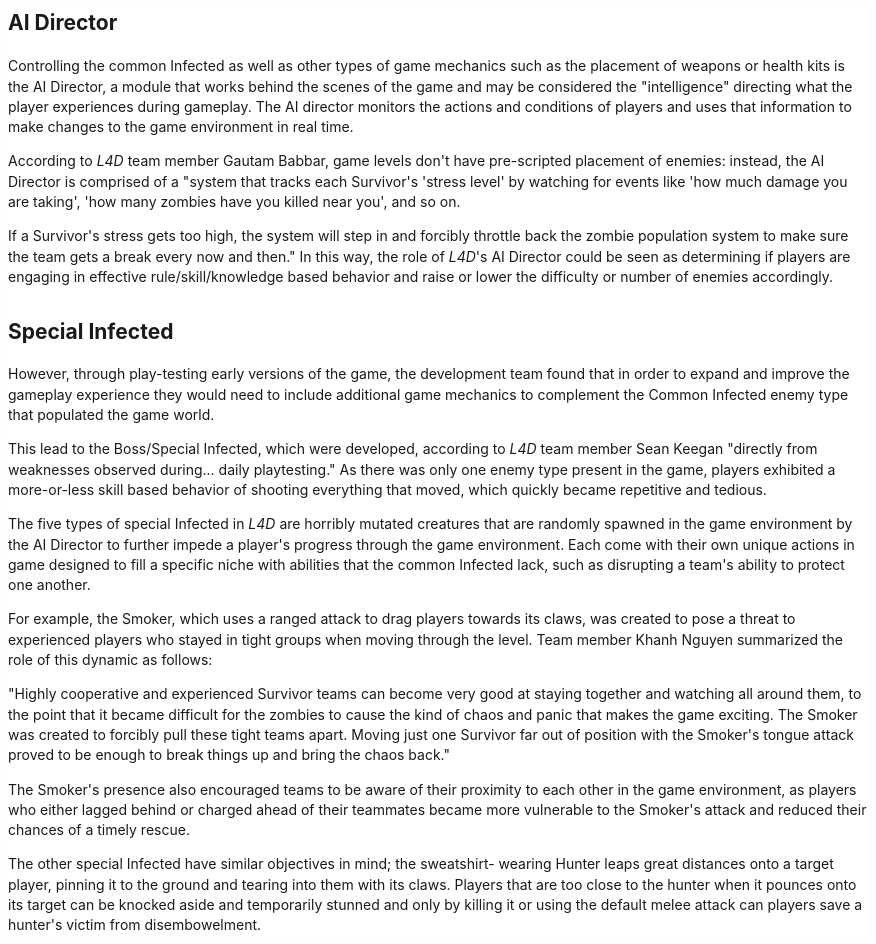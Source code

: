 ## **AI Director**

Controlling the common Infected as well as other types of game mechanics such as the placement of weapons or health kits is the AI Director, a module that works behind the scenes of the game and may be considered the "intelligence" directing what the player experiences during gameplay. The AI director monitors the actions and conditions of players and uses that information to make changes to the game environment in real time.

According to _L4D_ team member Gautam Babbar, game levels don't have pre-scripted placement of enemies: instead, the AI Director is comprised of a "system that tracks each Survivor's 'stress level' by watching for events like 'how much damage you are taking', 'how many zombies have you killed near you', and so on.

If a Survivor's stress gets too high, the system will step in and forcibly throttle back the zombie population system to make sure the team gets a break every now and then." In this way, the role of _L4D_'s AI Director could be seen as determining if players are engaging in effective rule/skill/knowledge based behavior and raise or lower the difficulty or number of enemies accordingly.

## **Special Infected**

However, through play-testing early versions of the game, the development team found that in order to expand and improve the gameplay experience they would need to include additional game mechanics to complement the Common Infected enemy type that populated the game world.

This lead to the Boss/Special Infected, which were developed, according to _L4D_ team member Sean Keegan "directly from weaknesses observed during... daily playtesting." As there was only one enemy type present in the game, players exhibited a more-or-less skill based behavior of shooting everything that moved, which quickly became repetitive and tedious.

The five types of special Infected in _L4D_ are horribly mutated creatures that are randomly spawned in the game environment by the AI Director to further impede a player's progress through the game environment. Each come with their own unique actions in game designed to fill a specific niche with abilities that the common Infected lack, such as disrupting a team's ability to protect one another.

For example, the Smoker, which uses a ranged attack to drag players towards its claws, was created to pose a threat to experienced players who stayed in tight groups when moving through the level. Team member Khanh Nguyen summarized the role of this dynamic as follows:

"Highly cooperative and experienced Survivor teams can become very good at staying together and watching all around them, to the point that it became difficult for the zombies to cause the kind of chaos and panic that makes the game exciting. The Smoker was created to forcibly pull these tight teams apart. Moving just one Survivor far out of position with the Smoker's tongue attack proved to be enough to break things up and bring the chaos back."

The Smoker's presence also encouraged teams to be aware of their proximity to each other in the game environment, as players who either lagged behind or charged ahead of their teammates became more vulnerable to the Smoker's attack and reduced their chances of a timely rescue.

The other special Infected have similar objectives in mind; the sweatshirt- wearing Hunter leaps great distances onto a target player, pinning it to the ground and tearing into them with its claws. Players that are too close to the hunter when it pounces onto its target can be knocked aside and temporarily stunned and only by killing it or using the default melee attack can players save a hunter's victim from disembowelment.
